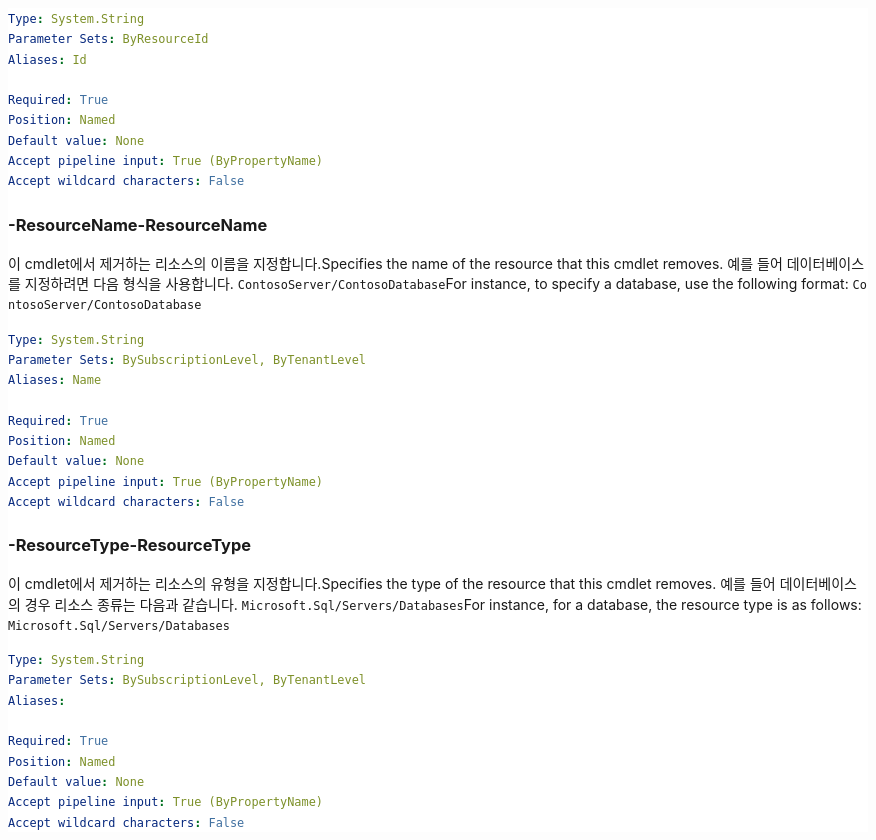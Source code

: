 ```yaml
Type: System.String
Parameter Sets: ByResourceId
Aliases: Id

Required: True
Position: Named
Default value: None
Accept pipeline input: True (ByPropertyName)
Accept wildcard characters: False
```

### <span data-ttu-id="d8490-143">-ResourceName</span><span class="sxs-lookup"><span data-stu-id="d8490-143">-ResourceName</span></span>
<span data-ttu-id="d8490-144">이 cmdlet에서 제거하는 리소스의 이름을 지정합니다.</span><span class="sxs-lookup"><span data-stu-id="d8490-144">Specifies the name of the resource that this cmdlet removes.</span></span>
<span data-ttu-id="d8490-145">예를 들어 데이터베이스를 지정하려면 다음 형식을 사용합니다. `ContosoServer/ContosoDatabase`</span><span class="sxs-lookup"><span data-stu-id="d8490-145">For instance, to specify a database, use the following format: `ContosoServer/ContosoDatabase`</span></span>

```yaml
Type: System.String
Parameter Sets: BySubscriptionLevel, ByTenantLevel
Aliases: Name

Required: True
Position: Named
Default value: None
Accept pipeline input: True (ByPropertyName)
Accept wildcard characters: False
```

### <span data-ttu-id="d8490-146">-ResourceType</span><span class="sxs-lookup"><span data-stu-id="d8490-146">-ResourceType</span></span>
<span data-ttu-id="d8490-147">이 cmdlet에서 제거하는 리소스의 유형을 지정합니다.</span><span class="sxs-lookup"><span data-stu-id="d8490-147">Specifies the type of the resource that this cmdlet removes.</span></span>
<span data-ttu-id="d8490-148">예를 들어 데이터베이스의 경우 리소스 종류는 다음과 같습니다. `Microsoft.Sql/Servers/Databases`</span><span class="sxs-lookup"><span data-stu-id="d8490-148">For instance, for a database, the resource type is as follows: `Microsoft.Sql/Servers/Databases`</span></span>

```yaml
Type: System.String
Parameter Sets: BySubscriptionLevel, ByTenantLevel
Aliases:

Required: True
Position: Named
Default value: None
Accept pipeline input: True (ByPropertyName)
Accept wildcard characters: False
```
